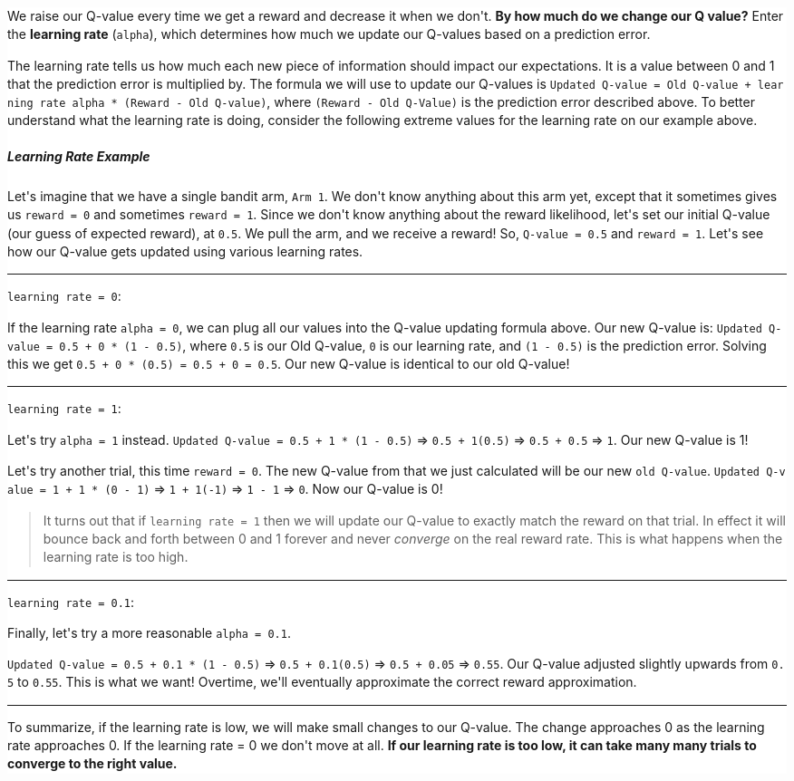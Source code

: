 We raise our Q-value every time we get a reward and decrease it when we don't. **By how much do we change our Q value?** Enter the **learning rate** (`alpha`), which determines how much we update our Q-values based on a prediction error.

The learning rate tells us how much each new piece of information should impact our expectations. It is a value between 0 and 1 that the prediction error is multiplied by. The formula we will use to update our Q-values is `Updated Q-value = Old Q-value + learning rate alpha * (Reward - Old Q-value)`, where `(Reward - Old Q-Value)` is the prediction error described above. To better understand what the learning rate is doing, consider the following extreme values for the learning rate on our example above.

##### Learning Rate Example

Let's imagine that we have a single bandit arm, `Arm 1`. We don't know anything about this arm yet, except that it sometimes gives us `reward = 0` and sometimes `reward = 1`. Since we don't know anything about the reward likelihood, let's set our initial Q-value (our guess of expected reward), at `0.5`. We pull the arm, and we receive a reward! So, `Q-value = 0.5` and `reward = 1`. Let's see how our Q-value gets updated using various learning rates.

---

`learning rate = 0`:

If the learning rate `alpha = 0`, we can plug all our values into the Q-value updating formula above. Our new Q-value is: `Updated Q-value = 0.5 + 0 * (1 - 0.5)`, where `0.5` is our Old Q-value, `0` is our learning rate, and `(1 - 0.5)` is the prediction error. Solving this we get `0.5 + 0 * (0.5) = 0.5 + 0 = 0.5`. Our new Q-value is identical to our old Q-value!

---

`learning rate = 1`:

Let's try `alpha = 1` instead. `Updated Q-value = 0.5 + 1 * (1 - 0.5)` => `0.5 + 1(0.5)` => `0.5 + 0.5` => `1`. Our new Q-value is 1!

Let's try another trial, this time `reward = 0`. The new Q-value from that we just calculated will be our new `old Q-value`. `Updated Q-value = 1 + 1 * (0 - 1)` => `1 + 1(-1)` => `1 - 1` => `0`. Now our Q-value is 0!

> It turns out that if `learning rate = 1` then we will update our Q-value to exactly match the reward on that trial. In effect it will bounce back and forth between 0 and 1 forever and never *converge* on the real reward rate. This is what happens when the learning rate is too high.

---
`learning rate = 0.1`:

Finally, let's try a more reasonable `alpha = 0.1`.

`Updated Q-value = 0.5 + 0.1 * (1 - 0.5)` => `0.5 + 0.1(0.5)` => `0.5 + 0.05` => `0.55`. Our Q-value adjusted slightly upwards from `0.5` to `0.55`. This is what we want! Overtime, we'll eventually approximate the correct reward approximation.

---

To summarize, if the learning rate is low, we will make small changes to our Q-value. The change approaches 0 as the learning rate approaches 0. If the learning rate = 0 we don't move at all. **If our learning rate is too low, it can take many many trials to converge to the right value.**
